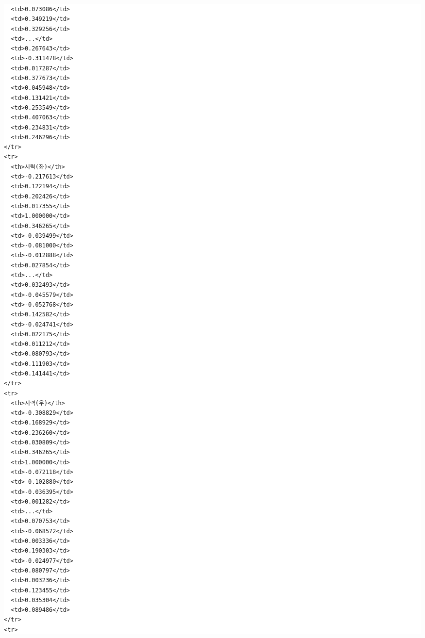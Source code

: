       <td>0.073086</td>
      <td>0.349219</td>
      <td>0.329256</td>
      <td>...</td>
      <td>0.267643</td>
      <td>-0.311478</td>
      <td>0.017287</td>
      <td>0.377673</td>
      <td>0.045948</td>
      <td>0.131421</td>
      <td>0.253549</td>
      <td>0.407063</td>
      <td>0.234831</td>
      <td>0.246296</td>
    </tr>
    <tr>
      <th>시력(좌)</th>
      <td>-0.217613</td>
      <td>0.122194</td>
      <td>0.202426</td>
      <td>0.017355</td>
      <td>1.000000</td>
      <td>0.346265</td>
      <td>-0.039499</td>
      <td>-0.081000</td>
      <td>-0.012888</td>
      <td>0.027854</td>
      <td>...</td>
      <td>0.032493</td>
      <td>-0.045579</td>
      <td>-0.052768</td>
      <td>0.142582</td>
      <td>-0.024741</td>
      <td>0.022175</td>
      <td>0.011212</td>
      <td>0.080793</td>
      <td>0.111903</td>
      <td>0.141441</td>
    </tr>
    <tr>
      <th>시력(우)</th>
      <td>-0.308829</td>
      <td>0.168929</td>
      <td>0.236260</td>
      <td>0.030809</td>
      <td>0.346265</td>
      <td>1.000000</td>
      <td>-0.072118</td>
      <td>-0.102880</td>
      <td>-0.036395</td>
      <td>0.001282</td>
      <td>...</td>
      <td>0.070753</td>
      <td>-0.068572</td>
      <td>0.003336</td>
      <td>0.190303</td>
      <td>-0.024977</td>
      <td>0.080797</td>
      <td>0.003236</td>
      <td>0.123455</td>
      <td>0.035304</td>
      <td>0.089486</td>
    </tr>
    <tr>